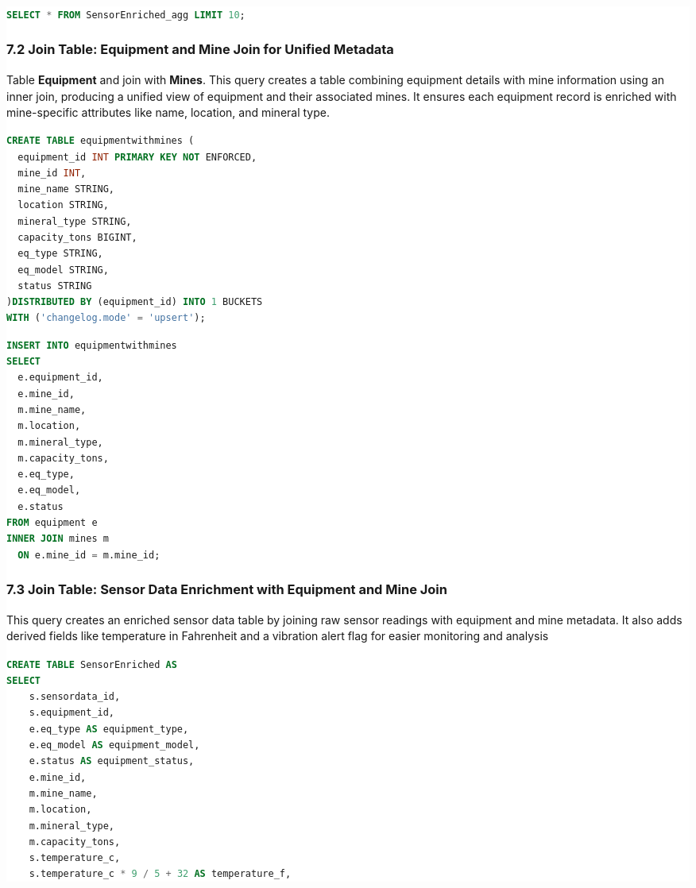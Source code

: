 ```sql
SELECT * FROM SensorEnriched_agg LIMIT 10;

```

### 7.2 **Join Table:** Equipment and Mine Join for Unified Metadata
Table **Equipment** and join with **Mines**.
This query creates a table combining equipment details with mine information using an inner join, producing a unified view of equipment and their associated mines. It ensures each equipment record is enriched with mine-specific attributes like name, location, and mineral type.


```sql
CREATE TABLE equipmentwithmines (
  equipment_id INT PRIMARY KEY NOT ENFORCED,
  mine_id INT,
  mine_name STRING,
  location STRING,
  mineral_type STRING,
  capacity_tons BIGINT,
  eq_type STRING,
  eq_model STRING,
  status STRING
)DISTRIBUTED BY (equipment_id) INTO 1 BUCKETS
WITH ('changelog.mode' = 'upsert');
```
```sql
INSERT INTO equipmentwithmines
SELECT
  e.equipment_id,
  e.mine_id,
  m.mine_name,
  m.location,
  m.mineral_type,
  m.capacity_tons,
  e.eq_type,
  e.eq_model,
  e.status
FROM equipment e
INNER JOIN mines m
  ON e.mine_id = m.mine_id;
```

### 7.3 **Join Table:** Sensor Data Enrichment with Equipment and Mine Join
This query creates an enriched sensor data table by joining raw sensor readings with equipment and mine metadata. 
It also adds derived fields like temperature in Fahrenheit and a vibration alert flag for easier monitoring and analysis

```sql
CREATE TABLE SensorEnriched AS
SELECT
    s.sensordata_id,
    s.equipment_id,
    e.eq_type AS equipment_type,
    e.eq_model AS equipment_model,
    e.status AS equipment_status,
    e.mine_id,
    m.mine_name,
    m.location,
    m.mineral_type,
    m.capacity_tons,
    s.temperature_c,
    s.temperature_c * 9 / 5 + 32 AS temperature_f,
```